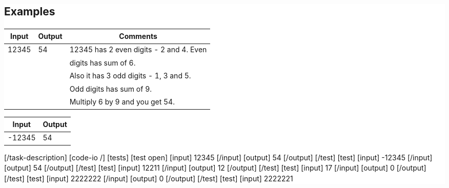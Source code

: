 ## Examples
|**Input**|**Output**|**Comments**|
| --- | --- | --- |
| 12345 | 54 | 12345 has 2 even digits - 2 and 4. Even  |
| | | digits has sum of 6. |
| | | Also it has 3 odd digits - 1, 3 and 5.  |
| | | Odd digits has sum of 9. |
| | | Multiply 6 by 9 and you get 54. |


|**Input**|**Output**|
| --- | --- |
| -12345 | 54 |

[/task-description]
[code-io /]
[tests]
[test open]
[input]
12345
[/input]
[output]
54
[/output]
[/test]
[test]
[input]
-12345
[/input]
[output]
54
[/output]
[/test]
[test]
[input]
12211
[/input]
[output]
12
[/output]
[/test]
[test]
[input]
17
[/input]
[output]
0
[/output]
[/test]
[test]
[input]
2222222
[/input]
[output]
0
[/output]
[/test]
[test]
[input]
2222221